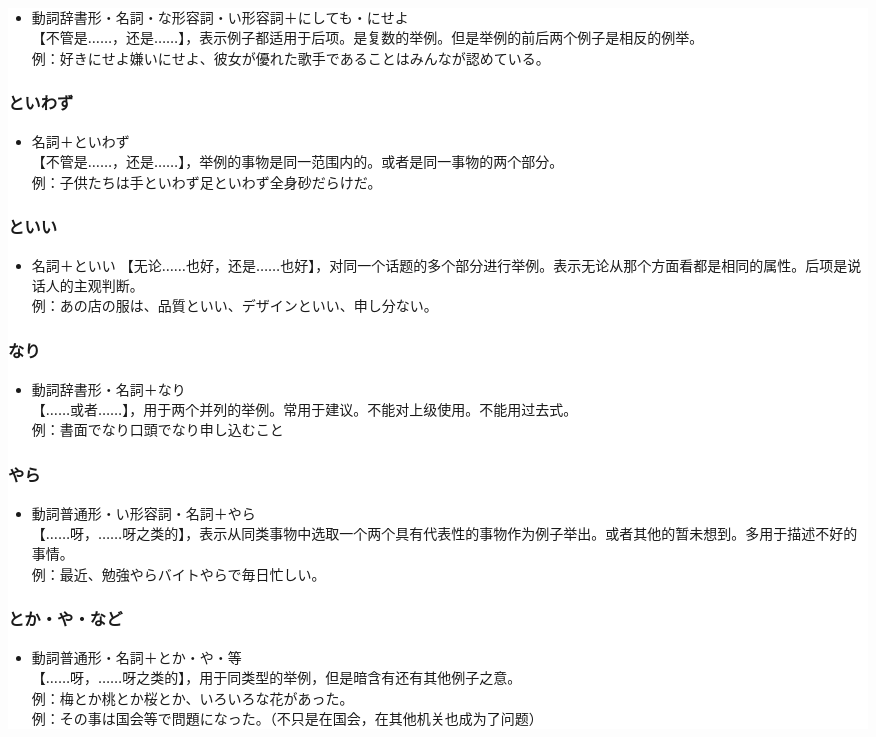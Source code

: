 - 動詞辞書形・名詞・な形容詞・い形容詞＋にしても・にせよ  
【不管是……，还是……】，表示例子都适用于后项。是复数的举例。但是举例的前后两个例子是相反的例举。  
例：好きにせよ嫌いにせよ、彼女が優れた歌手であることはみんなが認めている。  

### といわず
- 名詞＋といわず  
【不管是……，还是……】，举例的事物是同一范围内的。或者是同一事物的两个部分。  
例：子供たちは手といわず足といわず全身砂だらけだ。  

### といい
- 名詞＋といい
【无论……也好，还是……也好】，对同一个话题的多个部分进行举例。表示无论从那个方面看都是相同的属性。后项是说话人的主观判断。  
例：あの店の服は、品質といい、デザインといい、申し分ない。  

### なり
- 動詞辞書形・名詞＋なり  
  【……或者……】，用于两个并列的举例。常用于建议。不能对上级使用。不能用过去式。  
  例：書面でなり口頭でなり申し込むこと

### やら
- 動詞普通形・い形容詞・名詞＋やら  
【……呀，……呀之类的】，表示从同类事物中选取一个两个具有代表性的事物作为例子举出。或者其他的暂未想到。多用于描述不好的事情。  
例：最近、勉強やらバイトやらで毎日忙しい。  

### とか・や・など
- 動詞普通形・名詞＋とか・や・等  
【……呀，……呀之类的】，用于同类型的举例，但是暗含有还有其他例子之意。  
例：梅とか桃とか桜とか、いろいろな花があった。  
例：その事は国会等で問題になった。（不只是在国会，在其他机关也成为了问题）  

